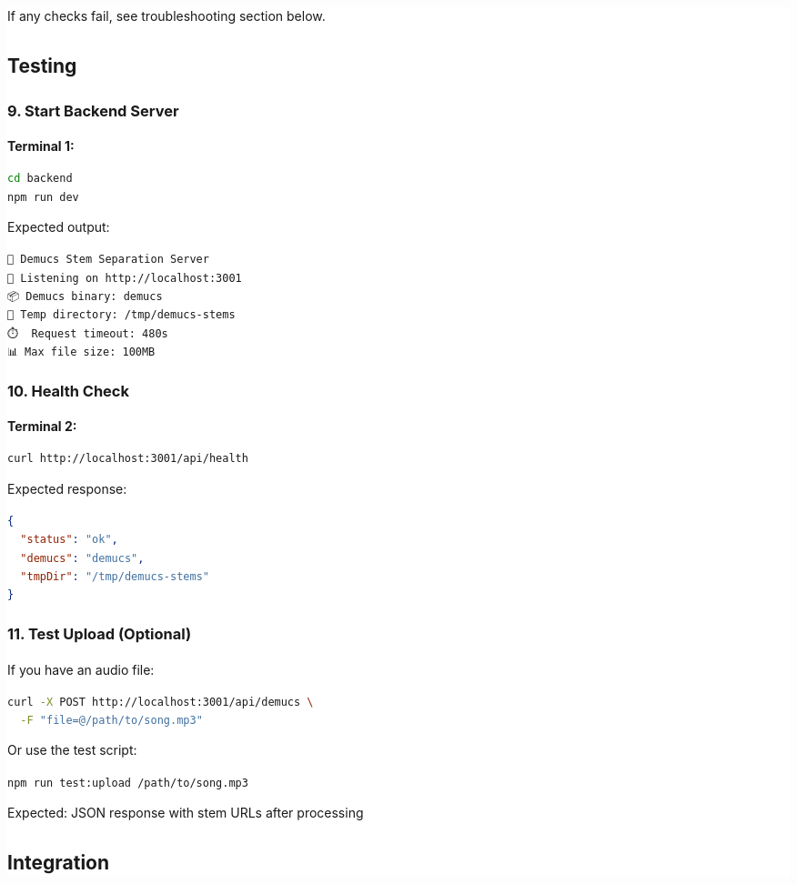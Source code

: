 If any checks fail, see troubleshooting section below.

## Testing

### 9. Start Backend Server

**Terminal 1:**
```bash
cd backend
npm run dev
```

Expected output:
```
🎵 Demucs Stem Separation Server
📍 Listening on http://localhost:3001
📦 Demucs binary: demucs
💾 Temp directory: /tmp/demucs-stems
⏱️  Request timeout: 480s
📊 Max file size: 100MB
```

### 10. Health Check

**Terminal 2:**
```bash
curl http://localhost:3001/api/health
```

Expected response:
```json
{
  "status": "ok",
  "demucs": "demucs",
  "tmpDir": "/tmp/demucs-stems"
}
```

### 11. Test Upload (Optional)

If you have an audio file:

```bash
curl -X POST http://localhost:3001/api/demucs \
  -F "file=@/path/to/song.mp3"
```

Or use the test script:
```bash
npm run test:upload /path/to/song.mp3
```

Expected: JSON response with stem URLs after processing

## Integration
